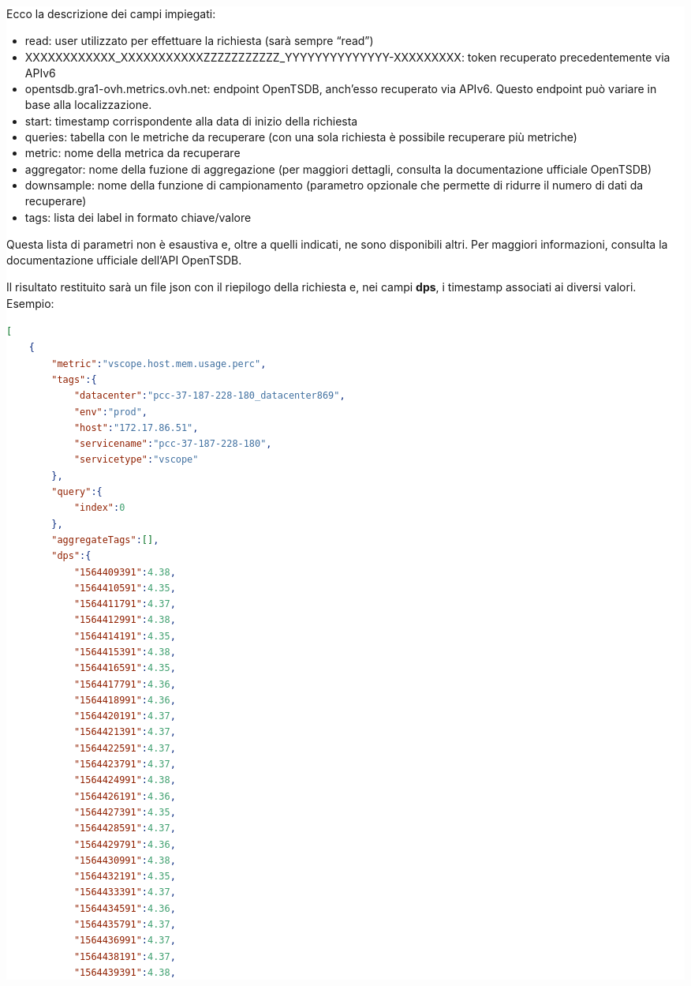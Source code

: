 Ecco la descrizione dei campi impiegati:

- read: user utilizzato per effettuare la richiesta (sarà sempre “read”)
- XXXXXXXXXXXX_XXXXXXXXXXXZZZZZZZZZZZ_YYYYYYYYYYYYYY-XXXXXXXXX: token recuperato precedentemente via APIv6
- opentsdb.gra1-ovh.metrics.ovh.net: endpoint OpenTSDB, anch’esso recuperato via APIv6. Questo endpoint può variare in base alla localizzazione.
- start: timestamp corrispondente alla data di inizio della richiesta
- queries: tabella con le metriche da recuperare (con una sola richiesta è possibile recuperare più metriche)
- metric: nome della metrica da recuperare
- aggregator: nome della fuzione di aggregazione (per maggiori dettagli, consulta la documentazione ufficiale OpenTSDB)
- downsample: nome della funzione di campionamento (parametro opzionale che permette di ridurre il numero di dati da recuperare) 
- tags: lista dei label in formato chiave/valore

Questa lista di parametri non è esaustiva e, oltre a quelli indicati, ne sono disponibili altri. Per maggiori informazioni, consulta la documentazione ufficiale dell’API OpenTSDB.

Il risultato restituito sarà un file json con il riepilogo della richiesta e, nei campi **dps**, i timestamp associati ai diversi valori. 
Esempio:

```json
[
    {
        "metric":"vscope.host.mem.usage.perc",
        "tags":{
            "datacenter":"pcc-37-187-228-180_datacenter869",
            "env":"prod",
            "host":"172.17.86.51",
            "servicename":"pcc-37-187-228-180",
            "servicetype":"vscope"
        },
        "query":{
            "index":0
        },
        "aggregateTags":[],
        "dps":{
            "1564409391":4.38,
            "1564410591":4.35,
            "1564411791":4.37,
            "1564412991":4.38,
            "1564414191":4.35,
            "1564415391":4.38,
            "1564416591":4.35,
            "1564417791":4.36,
            "1564418991":4.36,
            "1564420191":4.37,
            "1564421391":4.37,
            "1564422591":4.37,
            "1564423791":4.37,
            "1564424991":4.38,
            "1564426191":4.36,
            "1564427391":4.35,
            "1564428591":4.37,
            "1564429791":4.36,
            "1564430991":4.38,
            "1564432191":4.35,
            "1564433391":4.37,
            "1564434591":4.36,
            "1564435791":4.37,
            "1564436991":4.37,
            "1564438191":4.37,
            "1564439391":4.38,
```